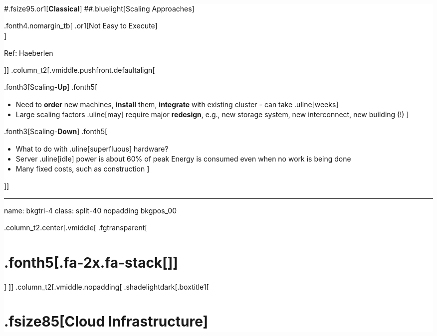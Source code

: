 




#.fsize95.or1[**Classical**]
##.bluelight[Scaling Approaches]

.fonth4.nomargin_tb[
.or1[Not Easy to Execute]<br/>
]

Ref: Haeberlen


]]
.column_t2[.vmiddle.pushfront.defaultalign[






.fonth3[Scaling-**Up**]
.fonth5[
- Need to **order** new machines, **install** them, **integrate** with existing cluster - can take .uline[weeks]
- Large scaling factors .uline[may] require major **redesign**, e.g., new storage system, new interconnect, new building (!)
]

.fonth3[Scaling-**Down**]
.fonth5[
- What to do with .uline[superfluous] hardware?
- Server .uline[idle] power is about 60% of peak Energy is consumed even when no work is being done
- Many fixed costs, such as construction
]



]]

---
name: bkgtri-4
class: split-40 nopadding bkgpos_00


.column_t2.center[.vmiddle[
.fgtransparent[
# .fonth5[.fa-2x.fa-stack[<i class="fa fa-mixcloud fa-stack-2x fa-rotate-270"></i><i class="fa fa-code-fork fa-stack-2x fa-rotate-90"></i>]]
]
]]
.column_t2[.vmiddle.nopadding[
.shadelightdark[.boxtitle1[
### 
# .fsize85[Cloud Infrastructure]
